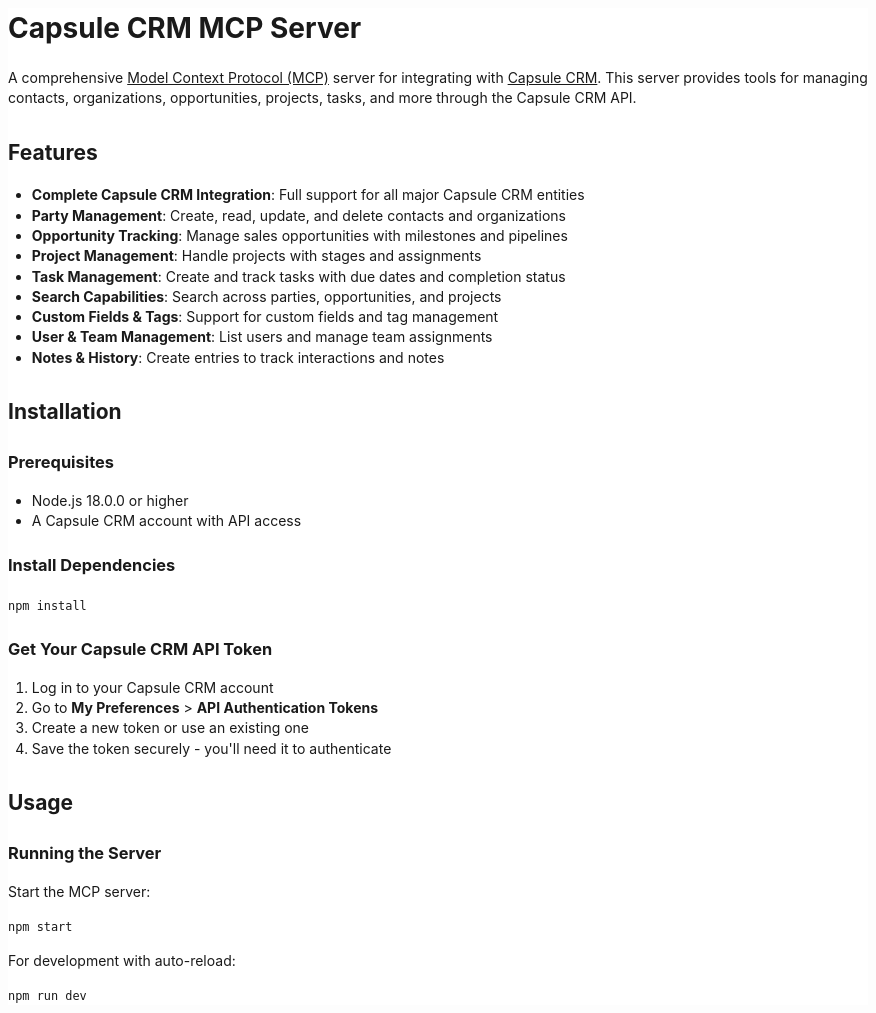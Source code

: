 # Capsule CRM MCP Server

A comprehensive [Model Context Protocol (MCP)](https://modelcontextprotocol.io) server for integrating with [Capsule CRM](https://capsulecrm.com). This server provides tools for managing contacts, organizations, opportunities, projects, tasks, and more through the Capsule CRM API.

## Features

- **Complete Capsule CRM Integration**: Full support for all major Capsule CRM entities
- **Party Management**: Create, read, update, and delete contacts and organizations  
- **Opportunity Tracking**: Manage sales opportunities with milestones and pipelines
- **Project Management**: Handle projects with stages and assignments
- **Task Management**: Create and track tasks with due dates and completion status
- **Search Capabilities**: Search across parties, opportunities, and projects
- **Custom Fields & Tags**: Support for custom fields and tag management
- **User & Team Management**: List users and manage team assignments
- **Notes & History**: Create entries to track interactions and notes

## Installation

### Prerequisites

- Node.js 18.0.0 or higher
- A Capsule CRM account with API access

### Install Dependencies

```bash
npm install
```

### Get Your Capsule CRM API Token

1. Log in to your Capsule CRM account
2. Go to **My Preferences** > **API Authentication Tokens**
3. Create a new token or use an existing one
4. Save the token securely - you'll need it to authenticate

## Usage

### Running the Server

Start the MCP server:

```bash
npm start
```

For development with auto-reload:

```bash
npm run dev
```
